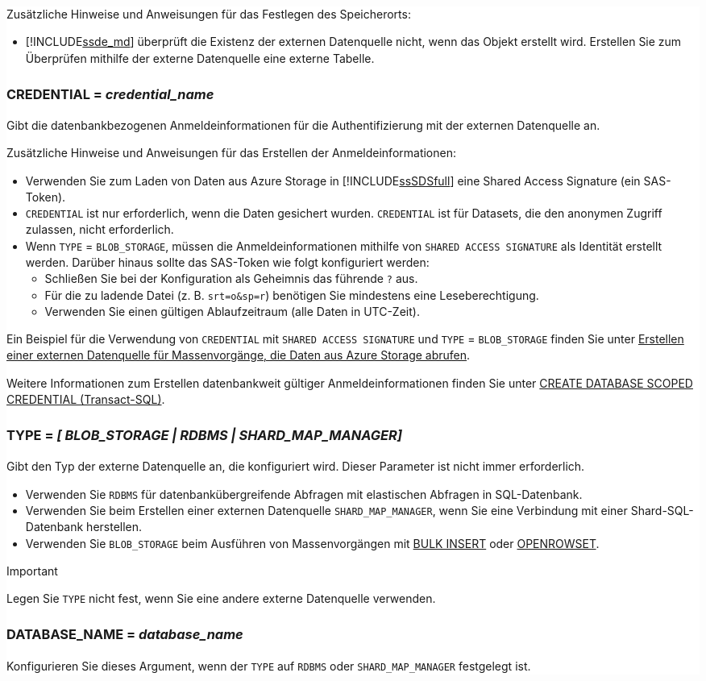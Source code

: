 Zusätzliche Hinweise und Anweisungen für das Festlegen des Speicherorts:

- [!INCLUDE[ssde_md](../../includes/ssde_md.md)] überprüft die Existenz der externen Datenquelle nicht, wenn das Objekt erstellt wird. Erstellen Sie zum Überprüfen mithilfe der externe Datenquelle eine externe Tabelle.

### <a name="credential--credential_name"></a>CREDENTIAL = *credential_name*

Gibt die datenbankbezogenen Anmeldeinformationen für die Authentifizierung mit der externen Datenquelle an.

Zusätzliche Hinweise und Anweisungen für das Erstellen der Anmeldeinformationen:

- Verwenden Sie zum Laden von Daten aus Azure Storage in [!INCLUDE[ssSDSfull](../../includes/sssdsfull-md.md)] eine Shared Access Signature (ein SAS-Token).
- `CREDENTIAL` ist nur erforderlich, wenn die Daten gesichert wurden. `CREDENTIAL` ist für Datasets, die den anonymen Zugriff zulassen, nicht erforderlich.
- Wenn `TYPE` = `BLOB_STORAGE`, müssen die Anmeldeinformationen mithilfe von `SHARED ACCESS SIGNATURE` als Identität erstellt werden. Darüber hinaus sollte das SAS-Token wie folgt konfiguriert werden:
  - Schließen Sie bei der Konfiguration als Geheimnis das führende `?` aus.
  - Für die zu ladende Datei (z. B. `srt=o&sp=r`) benötigen Sie mindestens eine Leseberechtigung.
  - Verwenden Sie einen gültigen Ablaufzeitraum (alle Daten in UTC-Zeit).

Ein Beispiel für die Verwendung von `CREDENTIAL` mit `SHARED ACCESS SIGNATURE` und `TYPE` = `BLOB_STORAGE` finden Sie unter [Erstellen einer externen Datenquelle für Massenvorgänge, die Daten aus Azure Storage abrufen](#c-create-an-external-data-source-for-bulk-operations-retrieving-data-from-azure-storage).

Weitere Informationen zum Erstellen datenbankweit gültiger Anmeldeinformationen finden Sie unter [CREATE DATABASE SCOPED CREDENTIAL (Transact-SQL)][create_dsc].

### <a name="type---blob_storage--rdbms--shard_map_manager"></a>TYPE = *[ BLOB_STORAGE | RDBMS | SHARD_MAP_MANAGER]*

Gibt den Typ der externe Datenquelle an, die konfiguriert wird. Dieser Parameter ist nicht immer erforderlich.

- Verwenden Sie `RDBMS` für datenbankübergreifende Abfragen mit elastischen Abfragen in SQL-Datenbank.
- Verwenden Sie beim Erstellen einer externen Datenquelle `SHARD_MAP_MANAGER`, wenn Sie eine Verbindung mit einer Shard-SQL-Datenbank herstellen.
- Verwenden Sie `BLOB_STORAGE` beim Ausführen von Massenvorgängen mit [BULK INSERT][bulk_insert] oder [OPENROWSET][openrowset].

> [!IMPORTANT]
> Legen Sie `TYPE` nicht fest, wenn Sie eine andere externe Datenquelle verwenden.

### <a name="database_name--database_name"></a>DATABASE_NAME = *database_name*

Konfigurieren Sie dieses Argument, wenn der `TYPE` auf `RDBMS` oder `SHARD_MAP_MANAGER` festgelegt ist.


[bulk_insert]: ./bulk-insert-transact-sql.md
[bulk_insert_example]: ./bulk-insert-transact-sql.md#f-importing-data-from-a-file-in-azure-blob-storage
[openrowset]: ../functions/openrowset-transact-sql.md
[create_dsc]: ./create-database-scoped-credential-transact-sql.md
[create_eff]: ./create-external-file-format-transact-sql.md
[create_etb]: ./create-external-table-transact-sql.md
[create_etb_as_sel]: ./create-external-table-as-select-transact-sql.md?view=azure-sqldw-latest&preserve-view=true
[create_tbl_as_sel]: ./create-table-as-select-azure-sql-data-warehouse.md?view=azure-sqldw-latest&preserve-view=true
[alter_eds]: ./alter-external-data-source-transact-sql.md
[cat_eds]: ../../relational-databases/system-catalog-views/sys-external-data-sources-transact-sql.md
[intro_pb]: ../../relational-databases/polybase/polybase-guide.md
[mongodb_pb]: ../../relational-databases/polybase/polybase-configure-mongodb.md
[connection_options]: ../../relational-databases/native-client/applications/using-connection-string-keywords-with-sql-server-native-client.md
[hint_pb]: ../../relational-databases/polybase/polybase-pushdown-computation.md#force-pushdown
[sas_token]: /azure/storage/storage-dotnet-shared-access-signature-part-1
[bulk_insert]: ./bulk-insert-transact-sql.md
[bulk_insert_example]: ./bulk-insert-transact-sql.md#f-importing-data-from-a-file-in-azure-blob-storage
[openrowset]: ../functions/openrowset-transact-sql.md
[create_dsc]: ./create-database-scoped-credential-transact-sql.md
[create_etb]: https://docs.microsoft.com/sql/t-sql/statements/create-external-data-source
[alter_eds]: ./alter-external-data-source-transact-sql.md
[cat_eds]: ../../relational-databases/system-catalog-views/sys-external-data-sources-transact-sql.md
[intro_pb]: ../../relational-databases/polybase/polybase-guide.md
[mongodb_pb]: ../../relational-databases/polybase/polybase-configure-mongodb.md
[connection_options]: ../../relational-databases/native-client/applications/using-connection-string-keywords-with-sql-server-native-client.md
[hint_pb]: ../../relational-databases/polybase/polybase-pushdown-computation.md#force-pushdown
[intro_eq]: /azure/azure-sql/database/elastic-query-overview
[remote_eq]: /azure/azure-sql/database/elastic-query-getting-started-vertical
[remote_eq_tutorial]: /azure/azure-sql/database/elastic-query-getting-started-vertical
[sharded_eq]: /azure/azure-sql/database/elastic-query-getting-started
[sharded_eq_tutorial]: /azure/azure-sql/database/elastic-query-getting-started
[azure_ad]: /azure/data-lake-store/data-lake-store-authenticate-using-active-directory
[sas_token]: /azure/storage/storage-dotnet-shared-access-signature-part-1
[bulk_insert]: ./bulk-insert-transact-sql.md
[bulk_insert_example]: ./bulk-insert-transact-sql.md#f-importing-data-from-a-file-in-azure-blob-storage
[openrowset]: ../functions/openrowset-transact-sql.md
[create_dsc]: ./create-database-scoped-credential-transact-sql.md
[create_eff]: ./create-external-file-format-transact-sql.md
[create_etb]: https://docs.microsoft.com/sql/t-sql/statements/create-external-data-source
[create_etb_as_sel]: ./create-external-table-as-select-transact-sql.md?view=azure-sqldw-latest&preserve-view=true
[create_tbl_as_sel]: ./create-table-as-select-azure-sql-data-warehouse.md?view=azure-sqldw-latest&preserve-view=true
[alter_eds]: ./alter-external-data-source-transact-sql.md
[cat_eds]: ../../relational-databases/system-catalog-views/sys-external-data-sources-transact-sql.md
[intro_pb]: ../../relational-databases/polybase/polybase-guide.md
[mongodb_pb]: ../../relational-databases/polybase/polybase-configure-mongodb.md
[connection_options]: ../../relational-databases/native-client/applications/using-connection-string-keywords-with-sql-server-native-client.md
[hint_pb]: ../../relational-databases/polybase/polybase-pushdown-computation.md#force-pushdown
[intro_eq]: /azure/azure-sql/database/elastic-query-overview
[remote_eq]: /azure/azure-sql/database/elastic-query-getting-started-vertical
[remote_eq_tutorial]: /azure/azure-sql/database/elastic-query-getting-started-vertical
[sharded_eq]: /azure/azure-sql/database/elastic-query-getting-started
[sharded_eq_tutorial]: /azure/azure-sql/database/elastic-query-getting-started
[azure_ad]: /azure/data-lake-store/data-lake-store-authenticate-using-active-directory
[sas_token]: /azure/storage/storage-dotnet-shared-access-signature-part-1
[bulk_insert]: ./bulk-insert-transact-sql.md
[bulk_insert_example]: ./bulk-insert-transact-sql.md#f-importing-data-from-a-file-in-azure-blob-storage
[openrowset]: ../functions/openrowset-transact-sql.md
[create_dsc]: ./create-database-scoped-credential-transact-sql.md
[create_eff]: ./create-external-file-format-transact-sql.md
[create_etb]: https://docs.microsoft.com/sql/t-sql/statements/create-external-data-source
[create_etb_as_sel]: ./create-external-table-as-select-transact-sql.md?view=azure-sqldw-latest&preserve-view=true
[create_tbl_as_sel]: ./create-table-as-select-azure-sql-data-warehouse.md?view=azure-sqldw-latest&preserve-view=true
[alter_eds]: ./alter-external-data-source-transact-sql.md
[cat_eds]: ../../relational-databases/system-catalog-views/sys-external-data-sources-transact-sql.md
[intro_pb]: ../../relational-databases/polybase/polybase-guide.md
[mongodb_pb]: ../../relational-databases/polybase/polybase-configure-mongodb.md
[connection_options]: ../../relational-databases/native-client/applications/using-connection-string-keywords-with-sql-server-native-client.md
[hint_pb]: ../../relational-databases/polybase/polybase-pushdown-computation.md#force-pushdown
[intro_eq]: /azure/azure-sql/database/elastic-query-overview
[remote_eq]: /azure/azure-sql/database/elastic-query-getting-started-vertical
[remote_eq_tutorial]: /azure/azure-sql/database/elastic-query-getting-started-vertical
[sharded_eq]: /azure/azure-sql/database/elastic-query-getting-started
[sharded_eq_tutorial]: /azure/azure-sql/database/elastic-query-getting-started
[azure_ad]: /azure/data-lake-store/data-lake-store-authenticate-using-active-directory
[sas_token]: /azure/storage/storage-dotnet-shared-access-signature-part-1